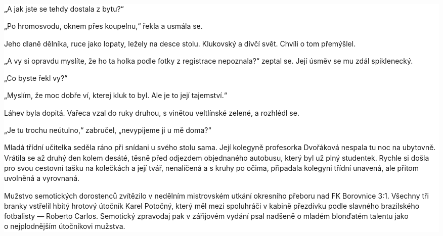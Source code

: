 „A jak jste se tehdy dostala z bytu?“

„Po hromosvodu, oknem přes koupelnu,“ řekla a usmála se.

Jeho dlaně dělníka, ruce jako lopaty, ležely na desce stolu. Klukovský a dívčí svět. Chvíli o tom přemýšlel.

„A vy si opravdu myslíte, že ho ta holka podle fotky z registrace nepoznala?“ zeptal se. Její úsměv se mu zdál spiklenecký.

„Co byste řekl vy?“

„Myslím, že moc dobře ví, kterej kluk to byl. Ale je to její tajemství.“

Láhev byla dopitá. Vařeca vzal do ruky druhou, s vinětou veltlínské zelené, a rozhlédl se.

„Je tu trochu neútulno,“ zabručel, „nevypijeme ji u mě doma?“

Mladá třídní učitelka seděla ráno při snídani u svého stolu sama. Její kolegyně profesorka Dvořáková nespala tu noc na ubytovně. Vrátila se až druhý den kolem desáté, těsně před odjezdem objednaného autobusu, který byl už plný studentek. Rychle si došla pro svou cestovní tašku na kolečkách a její tvář, nenalíčená a s kruhy po očima, připadala kolegyni třídní unavená, ale přitom uvolněná a vyrovnaná.

Mužstvo semotických dorostenců zvítězilo v nedělním mistrovském utkání okresního přeboru nad FK Borovnice 3:1. Všechny tři branky vstřelil hbitý hrotový útočník Karel Potočný, který měl mezi spoluhráči v kabině přezdívku podle slavného brazilského fotbalisty — Roberto Carlos. Semotický zpravodaj pak v zářijovém vydání psal nadšeně o mladém blonďatém talentu jako o nejplodnějším útočníkovi mužstva.

</section>
